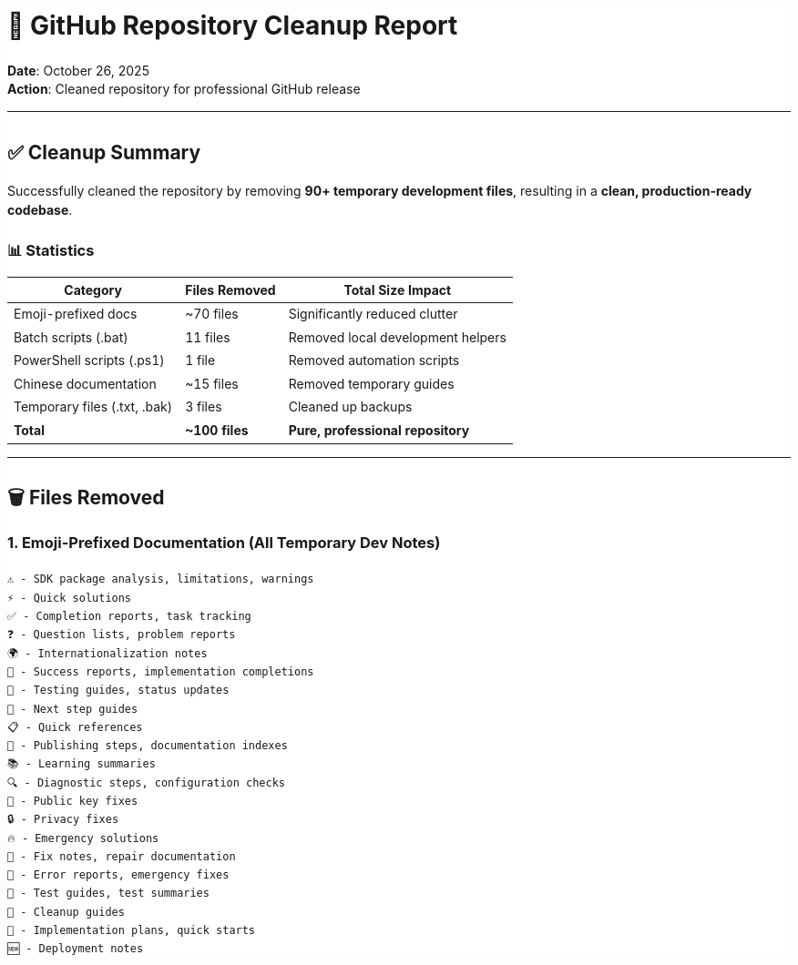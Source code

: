 # 🧹 GitHub Repository Cleanup Report

**Date**: October 26, 2025  
**Action**: Cleaned repository for professional GitHub release

---

## ✅ Cleanup Summary

Successfully cleaned the repository by removing **90+ temporary development files**, resulting in a **clean, production-ready codebase**.

### 📊 Statistics

| Category | Files Removed | Total Size Impact |
|----------|---------------|-------------------|
| Emoji-prefixed docs | ~70 files | Significantly reduced clutter |
| Batch scripts (.bat) | 11 files | Removed local development helpers |
| PowerShell scripts (.ps1) | 1 file | Removed automation scripts |
| Chinese documentation | ~15 files | Removed temporary guides |
| Temporary files (.txt, .bak) | 3 files | Cleaned up backups |
| **Total** | **~100 files** | **Pure, professional repository** |

---

## 🗑️ Files Removed

### 1. Emoji-Prefixed Documentation (All Temporary Dev Notes)
```
⚠️ - SDK package analysis, limitations, warnings
⚡ - Quick solutions
✅ - Completion reports, task tracking
❓ - Question lists, problem reports
🌍 - Internationalization notes
🎉 - Success reports, implementation completions
🎯 - Testing guides, status updates
🏁 - Next step guides
📋 - Quick references
📖 - Publishing steps, documentation indexes
📚 - Learning summaries
🔍 - Diagnostic steps, configuration checks
🔑 - Public key fixes
🔒 - Privacy fixes
🔥 - Emergency solutions
🔧 - Fix notes, repair documentation
🔴 - Error reports, emergency fixes
🧪 - Test guides, test summaries
🧹 - Cleanup guides
🚀 - Implementation plans, quick starts
🆕 - Deployment notes
```

